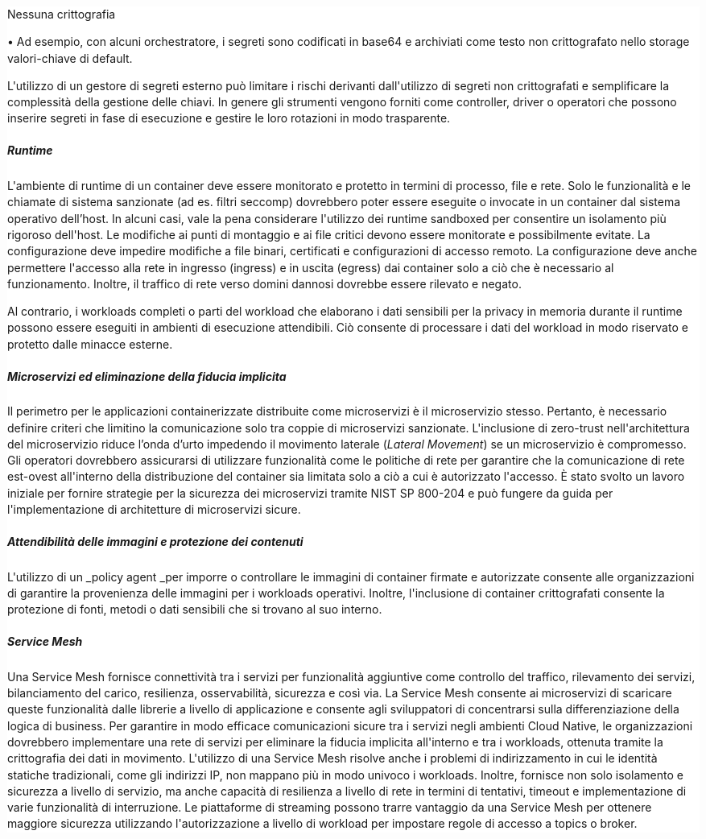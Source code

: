 Nessuna crittografia

• Ad esempio, con alcuni orchestratore, i segreti sono codificati in base64 e archiviati come testo non crittografato nello storage valori-chiave di default.

L'utilizzo di un gestore di segreti esterno può limitare i rischi derivanti dall'utilizzo di segreti non crittografati e semplificare la complessità della gestione delle chiavi. In genere gli strumenti vengono forniti come controller, driver o operatori che possono inserire segreti in fase di esecuzione e gestire le loro rotazioni in modo trasparente.

##### Runtime

L'ambiente di runtime di un container deve essere monitorato e protetto in termini di processo, file e rete. Solo le funzionalità e le chiamate di sistema sanzionate (ad es. filtri seccomp) dovrebbero poter essere eseguite o invocate in un container dal sistema operativo dell’host. In alcuni casi, vale la pena considerare l'utilizzo dei runtime sandboxed per consentire un isolamento più rigoroso dell'host. Le modifiche ai punti di montaggio e ai file critici devono essere monitorate e possibilmente evitate. La configurazione deve impedire modifiche a file binari, certificati e configurazioni di accesso remoto. La configurazione deve anche permettere l'accesso alla rete in ingresso (ingress) e in uscita (egress) dai container solo a ciò che è necessario al funzionamento. Inoltre, il traffico di rete verso domini dannosi dovrebbe essere rilevato e negato.

Al contrario, i workloads completi o parti del workload che elaborano i dati sensibili per la privacy in memoria durante il runtime possono essere eseguiti in ambienti di esecuzione attendibili. Ciò consente di processare i dati del workload in modo riservato e protetto dalle minacce esterne.

##### Microservizi ed eliminazione della fiducia implicita

Il perimetro per le applicazioni containerizzate distribuite come microservizi è il microservizio stesso. Pertanto, è necessario definire criteri che limitino la comunicazione solo tra coppie di microservizi sanzionate. L'inclusione di zero-trust nell'architettura del microservizio riduce l’onda d’urto impedendo il movimento laterale (_Lateral Movement_) se un microservizio è compromesso. Gli operatori dovrebbero assicurarsi di utilizzare funzionalità come le politiche di rete per garantire che la comunicazione di rete est-ovest all'interno della distribuzione del container sia limitata solo a ciò a cui è autorizzato l'accesso. È stato svolto un lavoro iniziale per fornire strategie per la sicurezza dei microservizi tramite NIST SP 800-204 e può fungere da guida per l'implementazione di architetture di microservizi sicure.

##### Attendibilità delle immagini e protezione dei contenuti

L'utilizzo di un \_policy agent \_per imporre o controllare le immagini di container firmate e autorizzate consente alle organizzazioni di garantire la provenienza delle immagini per i workloads operativi. Inoltre, l'inclusione di container crittografati consente la protezione di fonti, metodi o dati sensibili che si trovano al suo interno.

##### Service Mesh

Una Service Mesh fornisce connettività tra i servizi per funzionalità aggiuntive come controllo del traffico, rilevamento dei servizi, bilanciamento del carico, resilienza, osservabilità, sicurezza e così via. La Service Mesh consente ai microservizi di scaricare queste funzionalità dalle librerie a livello di applicazione e consente agli sviluppatori di concentrarsi sulla differenziazione della logica di business. Per garantire in modo efficace comunicazioni sicure tra i servizi negli ambienti Cloud Native, le organizzazioni dovrebbero implementare una rete di servizi per eliminare la fiducia implicita all'interno e tra i workloads, ottenuta tramite la crittografia dei dati in movimento. L'utilizzo di una Service Mesh risolve anche i problemi di indirizzamento in cui le identità statiche tradizionali, come gli indirizzi IP, non mappano più in modo univoco i workloads. Inoltre, fornisce non solo isolamento e sicurezza a livello di servizio, ma anche capacità di resilienza a livello di rete in termini di tentativi, timeout e implementazione di varie funzionalità di interruzione. Le piattaforme di streaming possono trarre vantaggio da una Service Mesh per ottenere maggiore sicurezza utilizzando l'autorizzazione a livello di workload per impostare regole di accesso a topics o broker.
